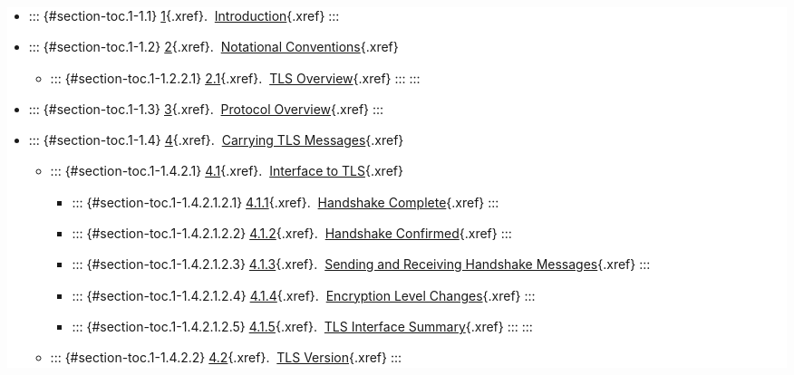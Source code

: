 -   ::: {#section-toc.1-1.1}
    [1](#section-1){.xref}.  [Introduction](#name-introduction){.xref}
    :::

-   ::: {#section-toc.1-1.2}
    [2](#section-2){.xref}.  [Notational
    Conventions](#name-notational-conventions){.xref}

    -   ::: {#section-toc.1-1.2.2.1}
        [2.1](#section-2.1){.xref}.  [TLS
        Overview](#name-tls-overview){.xref}
        :::
    :::

-   ::: {#section-toc.1-1.3}
    [3](#section-3){.xref}.  [Protocol
    Overview](#name-protocol-overview){.xref}
    :::

-   ::: {#section-toc.1-1.4}
    [4](#section-4){.xref}.  [Carrying TLS
    Messages](#name-carrying-tls-messages){.xref}

    -   ::: {#section-toc.1-1.4.2.1}
        [4.1](#section-4.1){.xref}.  [Interface to
        TLS](#name-interface-to-tls){.xref}

        -   ::: {#section-toc.1-1.4.2.1.2.1}
            [4.1.1](#section-4.1.1){.xref}.  [Handshake
            Complete](#name-handshake-complete){.xref}
            :::

        -   ::: {#section-toc.1-1.4.2.1.2.2}
            [4.1.2](#section-4.1.2){.xref}.  [Handshake
            Confirmed](#name-handshake-confirmed){.xref}
            :::

        -   ::: {#section-toc.1-1.4.2.1.2.3}
            [4.1.3](#section-4.1.3){.xref}.  [Sending and Receiving
            Handshake
            Messages](#name-sending-and-receiving-hands){.xref}
            :::

        -   ::: {#section-toc.1-1.4.2.1.2.4}
            [4.1.4](#section-4.1.4){.xref}.  [Encryption Level
            Changes](#name-encryption-level-changes){.xref}
            :::

        -   ::: {#section-toc.1-1.4.2.1.2.5}
            [4.1.5](#section-4.1.5){.xref}.  [TLS Interface
            Summary](#name-tls-interface-summary){.xref}
            :::
        :::

    -   ::: {#section-toc.1-1.4.2.2}
        [4.2](#section-4.2){.xref}.  [TLS
        Version](#name-tls-version){.xref}
        :::
